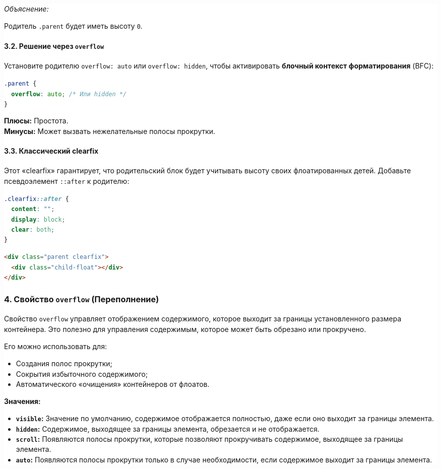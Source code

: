_Объяснение:_

Родитель `.parent` будет иметь высоту `0`.

#### **3.2. Решение через `overflow`**

Установите родителю `overflow: auto` или `overflow: hidden`, чтобы активировать **блочный контекст форматирования** (BFC):

```css
.parent {
  overflow: auto; /* Или hidden */
}
```

**Плюсы:** Простота.  
**Минусы:** Может вызвать нежелательные полосы прокрутки.

#### **3.3. Классический clearfix**

Этот «clearfix» гарантирует, что родительский блок будет учитывать высоту своих флоатированных детей. Добавьте псевдоэлемент `::after` к родителю:

```css
.clearfix::after {
  content: "";
  display: block;
  clear: both;
}
```

```html
<div class="parent clearfix">
  <div class="child-float"></div>
</div>
```

### 4. **Свойство `overflow` (Переполнение)**

Свойство `overflow` управляет отображением содержимого, которое выходит за границы установленного размера контейнера. Это полезно для управления содержимым, которое может быть обрезано или прокручено.

Его можно использовать для:

- Создания полос прокрутки;
- Сокрытия избыточного содержимого;
- Автоматического «очищения» контейнеров от флоатов.

**Значения:**

- **`visible`:** Значение по умолчанию, содержимое отображается полностью, даже если оно выходит за границы элемента.
- **`hidden`:** Содержимое, выходящее за границы элемента, обрезается и не отображается.
- **`scroll`:** Появляются полосы прокрутки, которые позволяют прокручивать содержимое, выходящее за границы элемента.
- **`auto`:** Появляются полосы прокрутки только в случае необходимости, если содержимое выходит за границы элемента.
